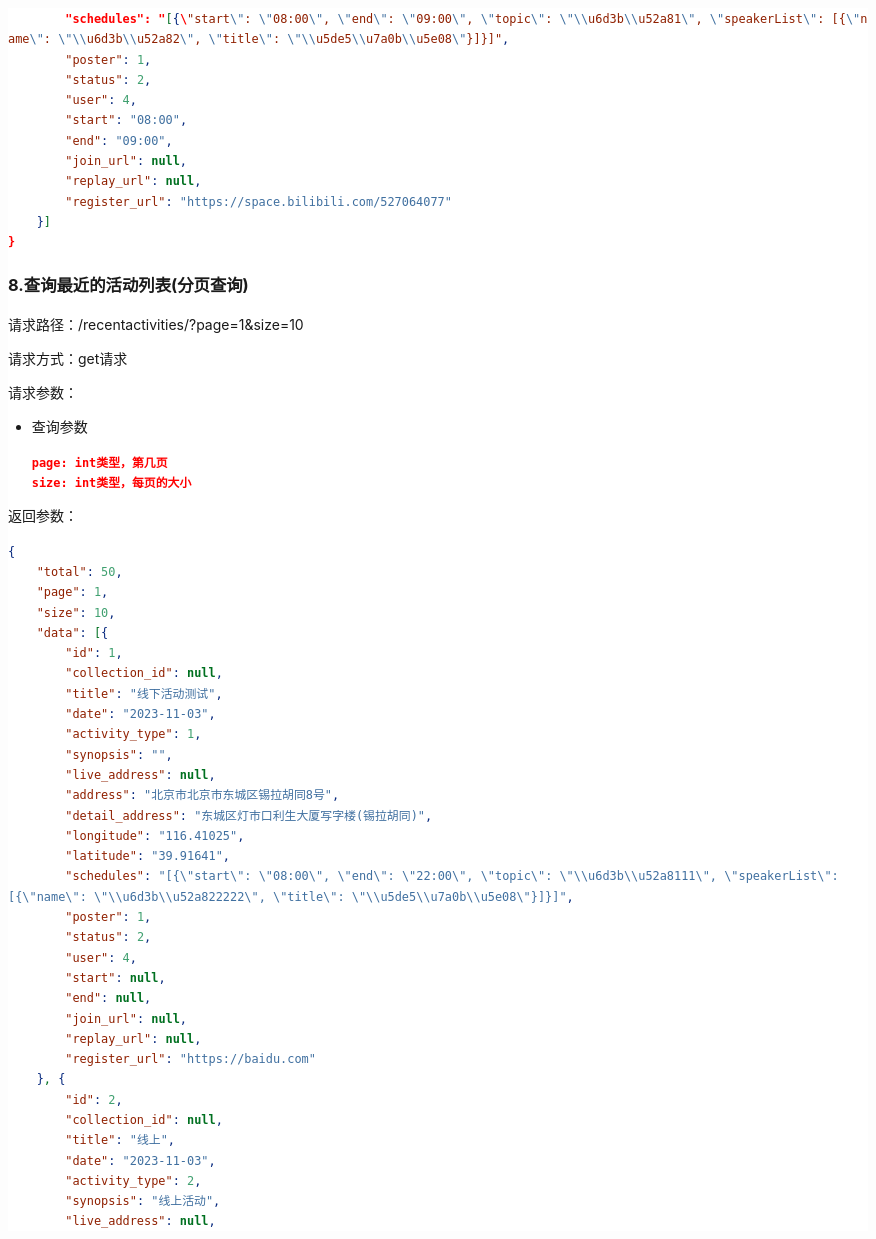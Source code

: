 ~~~json
		"schedules": "[{\"start\": \"08:00\", \"end\": \"09:00\", \"topic\": \"\\u6d3b\\u52a81\", \"speakerList\": [{\"name\": \"\\u6d3b\\u52a82\", \"title\": \"\\u5de5\\u7a0b\\u5e08\"}]}]",
		"poster": 1,
		"status": 2,
		"user": 4,
		"start": "08:00",
		"end": "09:00",
		"join_url": null,
		"replay_url": null,
		"register_url": "https://space.bilibili.com/527064077"
	}]
}
~~~

### 8.查询最近的活动列表(分页查询)

请求路径：/recentactivities/?page=1&size=10

请求方式：get请求

请求参数：

- 查询参数

  ```json
  page: int类型，第几页
  size: int类型，每页的大小
  ```

返回参数：

~~~json
{
	"total": 50,
	"page": 1,
	"size": 10,
	"data": [{
		"id": 1,
		"collection_id": null,
		"title": "线下活动测试",
		"date": "2023-11-03",
		"activity_type": 1,
		"synopsis": "",
		"live_address": null,
		"address": "北京市北京市东城区锡拉胡同8号",
		"detail_address": "东城区灯市口利生大厦写字楼(锡拉胡同)",
		"longitude": "116.41025",
		"latitude": "39.91641",
		"schedules": "[{\"start\": \"08:00\", \"end\": \"22:00\", \"topic\": \"\\u6d3b\\u52a8111\", \"speakerList\": [{\"name\": \"\\u6d3b\\u52a822222\", \"title\": \"\\u5de5\\u7a0b\\u5e08\"}]}]",
		"poster": 1,
		"status": 2,
		"user": 4,
		"start": null,
		"end": null,
		"join_url": null,
		"replay_url": null,
		"register_url": "https://baidu.com"
	}, {
		"id": 2,
		"collection_id": null,
		"title": "线上",
		"date": "2023-11-03",
		"activity_type": 2,
		"synopsis": "线上活动",
		"live_address": null,
~~~